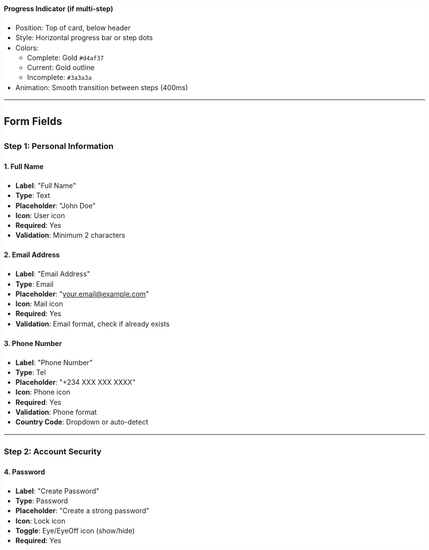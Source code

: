 #### Progress Indicator (if multi-step)
- Position: Top of card, below header
- Style: Horizontal progress bar or step dots
- Colors:
  - Complete: Gold `#d4af37`
  - Current: Gold outline
  - Incomplete: `#3a3a3a`
- Animation: Smooth transition between steps (400ms)

---

## Form Fields

### Step 1: Personal Information

#### 1. Full Name
- **Label**: "Full Name"
- **Type**: Text
- **Placeholder**: "John Doe"
- **Icon**: User icon
- **Required**: Yes
- **Validation**: Minimum 2 characters

#### 2. Email Address
- **Label**: "Email Address"
- **Type**: Email
- **Placeholder**: "your.email@example.com"
- **Icon**: Mail icon
- **Required**: Yes
- **Validation**: Email format, check if already exists

#### 3. Phone Number
- **Label**: "Phone Number"
- **Type**: Tel
- **Placeholder**: "+234 XXX XXX XXXX"
- **Icon**: Phone icon
- **Required**: Yes
- **Validation**: Phone format
- **Country Code**: Dropdown or auto-detect

---

### Step 2: Account Security

#### 4. Password
- **Label**: "Create Password"
- **Type**: Password
- **Placeholder**: "Create a strong password"
- **Icon**: Lock icon
- **Toggle**: Eye/EyeOff icon (show/hide)
- **Required**: Yes
